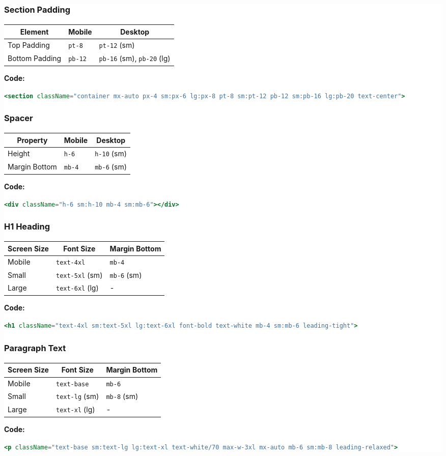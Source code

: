 ### Section Padding
| Element | Mobile | Desktop |
|---------|--------|---------|
| Top Padding | `pt-8` | `pt-12` (sm) |
| Bottom Padding | `pb-12` | `pb-16` (sm), `pb-20` (lg) |

**Code:**
```jsx
<section className="container mx-auto px-4 sm:px-6 lg:px-8 pt-8 sm:pt-12 pb-12 sm:pb-16 lg:pb-20 text-center">
```

### Spacer
| Property | Mobile | Desktop |
|----------|--------|---------|
| Height | `h-6` | `h-10` (sm) |
| Margin Bottom | `mb-4` | `mb-6` (sm) |

**Code:**
```jsx
<div className="h-6 sm:h-10 mb-4 sm:mb-6"></div>
```

### H1 Heading
| Screen Size | Font Size | Margin Bottom |
|-------------|-----------|---------------|
| Mobile | `text-4xl` | `mb-4` |
| Small | `text-5xl` (sm) | `mb-6` (sm) |
| Large | `text-6xl` (lg) | - |

**Code:**
```jsx
<h1 className="text-4xl sm:text-5xl lg:text-6xl font-bold text-white mb-4 sm:mb-6 leading-tight">
```

### Paragraph Text
| Screen Size | Font Size | Margin Bottom |
|-------------|-----------|---------------|
| Mobile | `text-base` | `mb-6` |
| Small | `text-lg` (sm) | `mb-8` (sm) |
| Large | `text-xl` (lg) | - |

**Code:**
```jsx
<p className="text-base sm:text-lg lg:text-xl text-white/70 max-w-3xl mx-auto mb-6 sm:mb-8 leading-relaxed">
```
